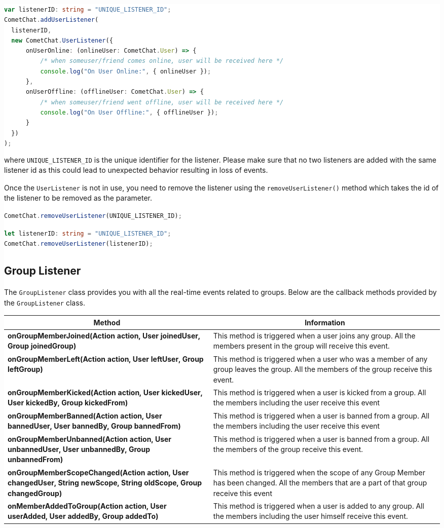   ```typescript
var listenerID: string = "UNIQUE_LISTENER_ID";
CometChat.addUserListener(
    listenerID,
    new CometChat.UserListener({
        onUserOnline: (onlineUser: CometChat.User) => {
            /* when someuser/friend comes online, user will be received here */
            console.log("On User Online:", { onlineUser });
        },
        onUserOffline: (offlineUser: CometChat.User) => {
            /* when someuser/friend went offline, user will be received here */
            console.log("On User Offline:", { offlineUser });
        }
    })
);
  ```
</TabItem>
</Tabs>





where `UNIQUE_LISTENER_ID` is the unique identifier for the listener. Please make sure that no two listeners are added with the same listener id as this could lead to unexpected behavior resulting in loss of events.

Once the `UserListener` is not in use, you need to remove the listener using the `removeUserListener()` method which takes the id of the listener to be removed as the parameter.

<Tabs>
<TabItem value="Javascript" label="Javascript">

  ```javascript
CometChat.removeUserListener(UNIQUE_LISTENER_ID);
  ```
</TabItem>
<TabItem value="Typescript" label="Typescript">

  ```typescript
let listenerID: string = "UNIQUE_LISTENER_ID";
CometChat.removeUserListener(listenerID);
  ```
</TabItem>
</Tabs>




## Group Listener

The `GroupListener` class provides you with all the real-time events related to groups. Below are the callback methods provided by the `GroupListener` class.

| Method | Information | 
| ---- | ---- | 
| **onGroupMemberJoined(Action action, User joinedUser, Group joinedGroup)** | This method is triggered when a user joins any group. All the members present in the group will receive this event. | 
| **onGroupMemberLeft(Action action, User leftUser, Group leftGroup)** | This method is triggered when a user who was a member of any group leaves the group. All the members of the group receive this event. | 
| **onGroupMemberKicked(Action action, User kickedUser, User kickedBy, Group kickedFrom)** | This method is triggered when a user is kicked from a group. All the members including the user receive this event | 
| **onGroupMemberBanned(Action action, User bannedUser, User bannedBy, Group bannedFrom)** | This method is triggered when a user is banned from a group. All the members including the user receive this event | 
| **onGroupMemberUnbanned(Action action, User unbannedUser, User unbannedBy, Group unbannedFrom)** | This method is triggered when a user is banned from a group. All the members of the group receive this event. | 
| **onGroupMemberScopeChanged(Action action, User changedUser, String newScope, String oldScope, Group changedGroup)** | This method is triggered when the scope of any Group Member has been changed. All the members that are a part of that group receive this event | 
| **onMemberAddedToGroup(Action action, User userAdded, User addedBy, Group addedTo)** | This method is triggered when a user is added to any group. All the members including the user himself receive this event. | 
